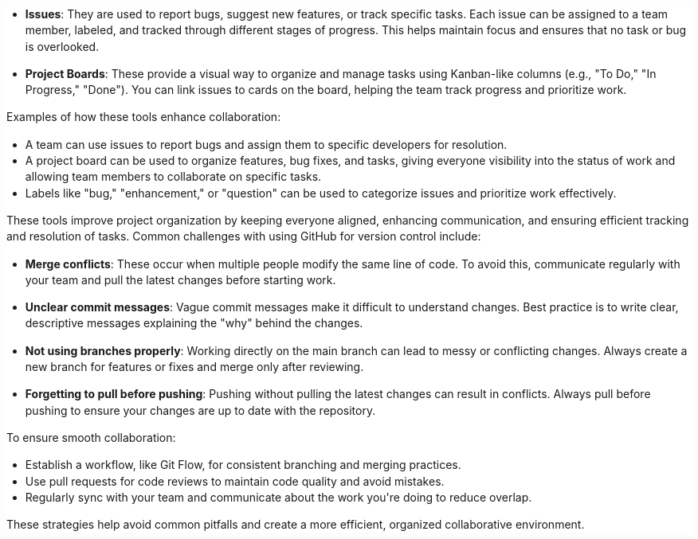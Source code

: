 - **Issues**: They are used to report bugs, suggest new features, or track specific tasks. Each issue can be assigned to a team member, labeled, and tracked through different stages of progress. This helps maintain focus and ensures that no task or bug is overlooked.
  
- **Project Boards**: These provide a visual way to organize and manage tasks using Kanban-like columns (e.g., "To Do," "In Progress," "Done"). You can link issues to cards on the board, helping the team track progress and prioritize work.

Examples of how these tools enhance collaboration:
- A team can use issues to report bugs and assign them to specific developers for resolution.
- A project board can be used to organize features, bug fixes, and tasks, giving everyone visibility into the status of work and allowing team members to collaborate on specific tasks.
- Labels like "bug," "enhancement," or "question" can be used to categorize issues and prioritize work effectively.

These tools improve project organization by keeping everyone aligned, enhancing communication, and ensuring efficient tracking and resolution of tasks.
Common challenges with using GitHub for version control include:

- **Merge conflicts**: These occur when multiple people modify the same line of code. To avoid this, communicate regularly with your team and pull the latest changes before starting work.
  
- **Unclear commit messages**: Vague commit messages make it difficult to understand changes. Best practice is to write clear, descriptive messages explaining the "why" behind the changes.

- **Not using branches properly**: Working directly on the main branch can lead to messy or conflicting changes. Always create a new branch for features or fixes and merge only after reviewing.

- **Forgetting to pull before pushing**: Pushing without pulling the latest changes can result in conflicts. Always pull before pushing to ensure your changes are up to date with the repository.

To ensure smooth collaboration:
- Establish a workflow, like Git Flow, for consistent branching and merging practices.
- Use pull requests for code reviews to maintain code quality and avoid mistakes.
- Regularly sync with your team and communicate about the work you're doing to reduce overlap.

These strategies help avoid common pitfalls and create a more efficient, organized collaborative environment.
